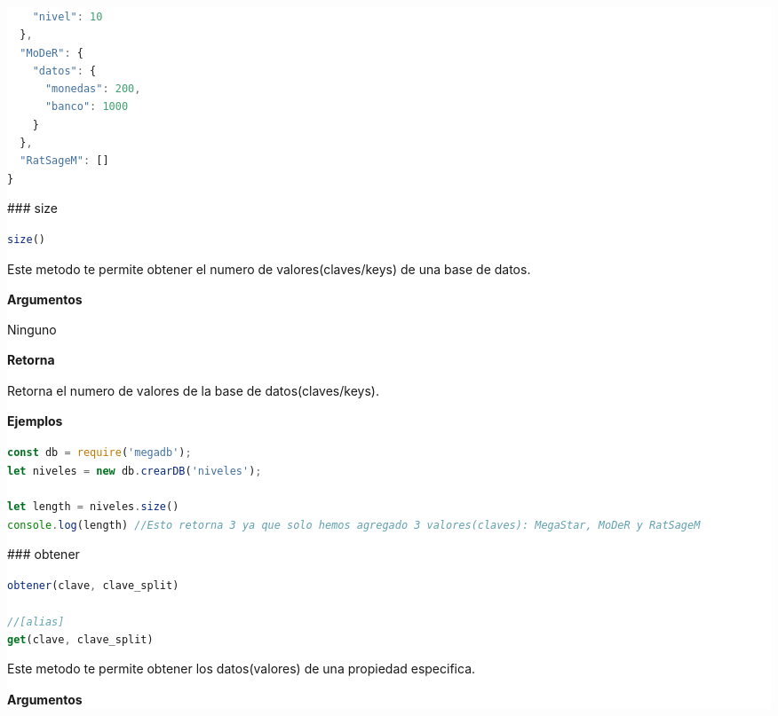 ```js
    "nivel": 10
  },
  "MoDeR": {
    "datos": {
      "monedas": 200,
      "banco": 1000
    }
  },
  "RatSageM": []
}

```


<a name="size" />
### size

```js
size()
```

Este metodo te permite obtener el numero de valores(claves/keys) de una base de datos.

__Argumentos__

Ninguno

__Retorna__

Retorna el numero de valores de la base de datos(claves/keys).

__Ejemplos__

```js
const db = require('megadb');
let niveles = new db.crearDB('niveles');

let length = niveles.size()
console.log(length) //Esto retorna 3 ya que solo hemos agregado 3 valores(claves): MegaStar, MoDeR y RatSageM
```


<a name="obtener" />
### obtener

```js
obtener(clave, clave_split)

//[alias]
get(clave, clave_split)
```

Este metodo te permite obtener los datos(valores) de una propiedad especifica.

__Argumentos__
